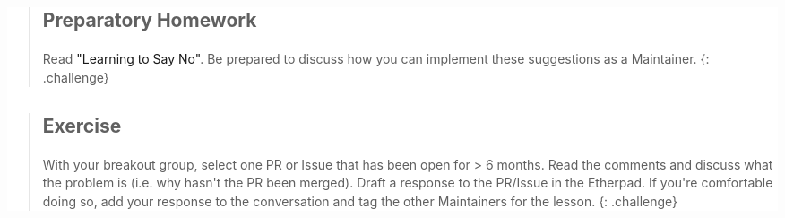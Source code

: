 > ## Preparatory Homework
> Read ["Learning to Say No"](https://opensource.guide/best-practices/#learning-to-say-no). Be prepared to discuss how you can implement these suggestions as a Maintainer. 
{: .challenge}

> ## Exercise
> With your breakout group, select one PR or Issue that has been 
> open for > 6 months. Read the comments and discuss what the problem
> is (i.e. why hasn't the PR been merged). Draft a response to the 
> PR/Issue in the Etherpad. If you're comfortable doing so, add your
> response to the conversation and tag the other Maintainers for the lesson.
{: .challenge}
